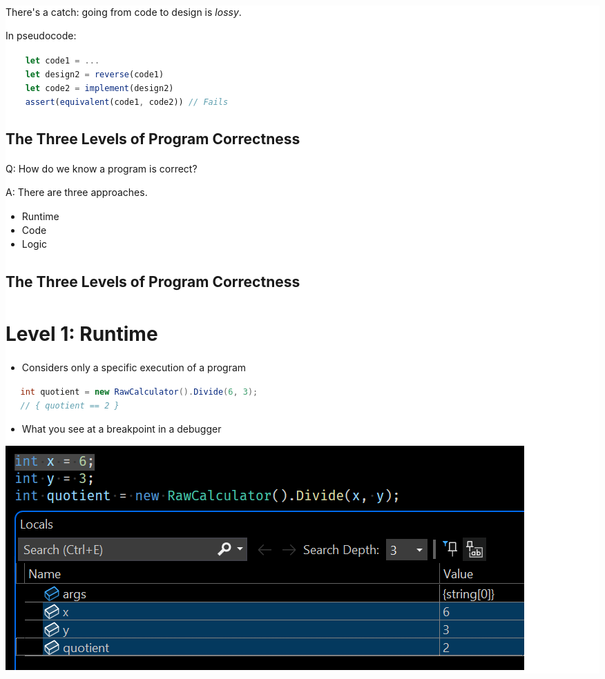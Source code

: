 
There's a catch: going from code to design is *lossy*.


In pseudocode:

```javascript
    let code1 = ...
    let design2 = reverse(code1)
    let code2 = implement(design2)
    assert(equivalent(code1, code2)) // Fails
```

The Three Levels of Program Correctness
---



Q: How do we know a program is correct?


A: There are three approaches.


- Runtime
- Code
- Logic

The Three Levels of Program Correctness
---


# Level 1: Runtime


- Considers only a specific execution of a program


```csharp
   int quotient = new RawCalculator().Divide(6, 3);
   // { quotient == 2 }
```


- What you see at a breakpoint in a debugger


![](img/locals.png)
